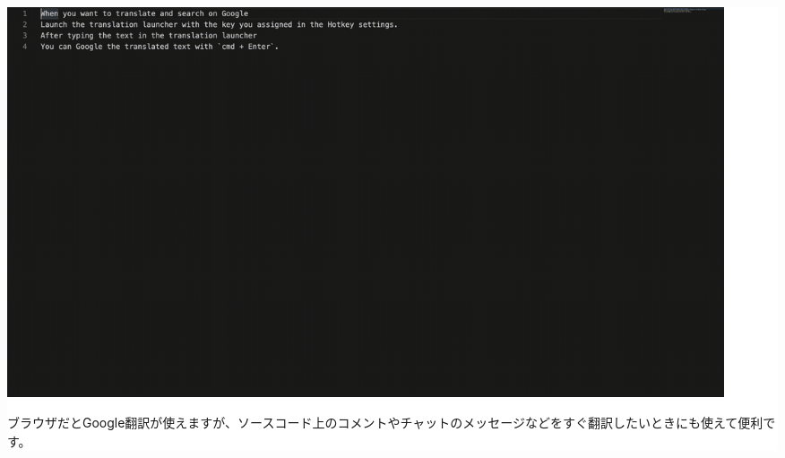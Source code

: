 <img src="./screenshot/3.gif" width="800">

ブラウザだとGoogle翻訳が使えますが、ソースコード上のコメントやチャットのメッセージなどをすぐ翻訳したいときにも使えて便利です。
